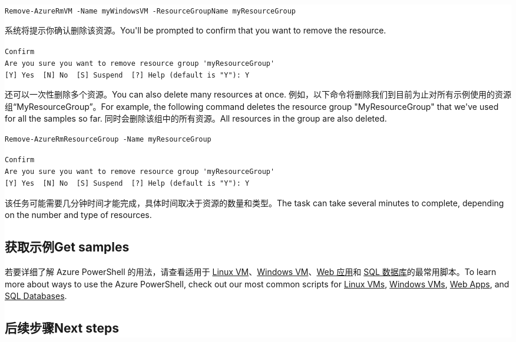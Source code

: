 ```azurepowershell-interactive
Remove-AzureRmVM -Name myWindowsVM -ResourceGroupName myResourceGroup
```

<span data-ttu-id="aec5d-181">系统将提示你确认删除该资源。</span><span class="sxs-lookup"><span data-stu-id="aec5d-181">You'll be prompted to confirm that you want to remove the resource.</span></span>

```output
Confirm
Are you sure you want to remove resource group 'myResourceGroup'
[Y] Yes  [N] No  [S] Suspend  [?] Help (default is "Y"): Y
```

<span data-ttu-id="aec5d-182">还可以一次性删除多个资源。</span><span class="sxs-lookup"><span data-stu-id="aec5d-182">You can also delete many resources at once.</span></span> <span data-ttu-id="aec5d-183">例如，以下命令将删除我们到目前为止对所有示例使用的资源组“MyResourceGroup”。</span><span class="sxs-lookup"><span data-stu-id="aec5d-183">For example, the following command deletes the resource group "MyResourceGroup" that we've used for all the samples so far.</span></span>
<span data-ttu-id="aec5d-184">同时会删除该组中的所有资源。</span><span class="sxs-lookup"><span data-stu-id="aec5d-184">All resources in the group are also deleted.</span></span>

```azurepowershell-interactive
Remove-AzureRmResourceGroup -Name myResourceGroup
```

```output
Confirm
Are you sure you want to remove resource group 'myResourceGroup'
[Y] Yes  [N] No  [S] Suspend  [?] Help (default is "Y"): Y
```

<span data-ttu-id="aec5d-185">该任务可能需要几分钟时间才能完成，具体时间取决于资源的数量和类型。</span><span class="sxs-lookup"><span data-stu-id="aec5d-185">The task can take several minutes to complete, depending on the number and type of resources.</span></span>

## <a name="get-samples"></a><span data-ttu-id="aec5d-186">获取示例</span><span class="sxs-lookup"><span data-stu-id="aec5d-186">Get samples</span></span>

<span data-ttu-id="aec5d-187">若要详细了解 Azure PowerShell 的用法，请查看适用于 [Linux VM](/azure/virtual-machines/virtual-machines-linux-powershell-samples?toc=%2fpowershell%2fazure%%2ftoc.json)、[Windows VM](/azure/virtual-machines/virtual-machines-windows-powershell-samples?toc=%2fpowershell%2fazure%%2ftoc.json)、[Web 应用](/azure/app-service-web/app-service-powershell-samples?toc=%2fpowershell%2fazure%%2ftoc.json)和 [SQL 数据库](/azure/sql-database/sql-database-powershell-samples?toc=%2fpowershell%2fazure%%2ftoc.json)的最常用脚本。</span><span class="sxs-lookup"><span data-stu-id="aec5d-187">To learn more about ways to use the Azure PowerShell, check out our most common scripts for [Linux VMs](/azure/virtual-machines/virtual-machines-linux-powershell-samples?toc=%2fpowershell%2fazure%%2ftoc.json), [Windows VMs](/azure/virtual-machines/virtual-machines-windows-powershell-samples?toc=%2fpowershell%2fazure%%2ftoc.json), [Web Apps](/azure/app-service-web/app-service-powershell-samples?toc=%2fpowershell%2fazure%%2ftoc.json), and [SQL Databases](/azure/sql-database/sql-database-powershell-samples?toc=%2fpowershell%2fazure%%2ftoc.json).</span></span>

## <a name="next-steps"></a><span data-ttu-id="aec5d-188">后续步骤</span><span class="sxs-lookup"><span data-stu-id="aec5d-188">Next steps</span></span>
